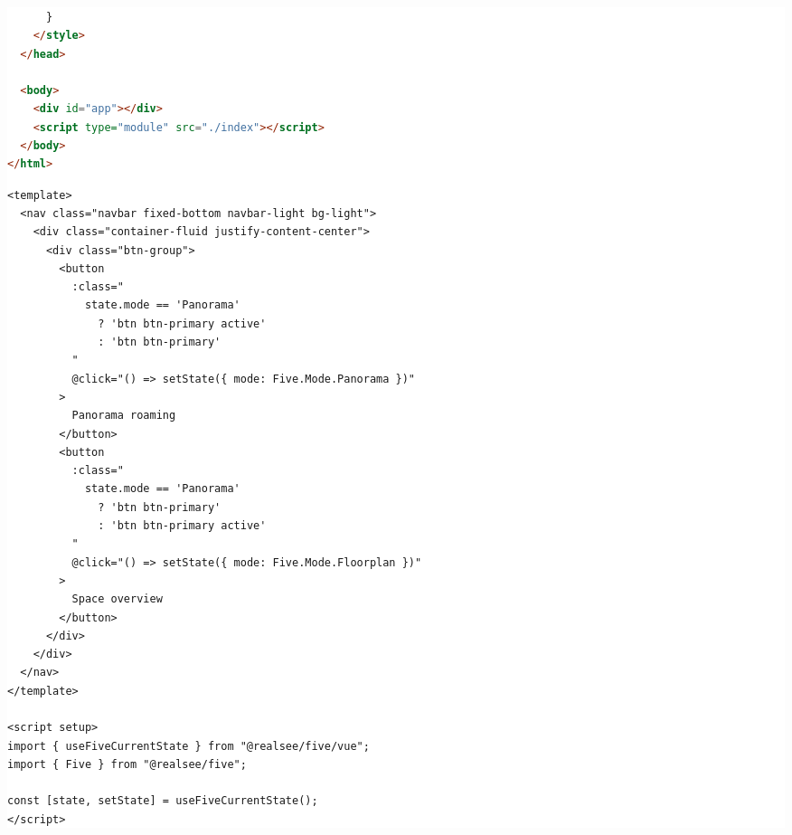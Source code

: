 ```html title="src/1.displaying-work/index.html"
      }
    </style>
  </head>

  <body>
    <div id="app"></div>
    <script type="module" src="./index"></script>
  </body>
</html>
```

```vue title="src/1.displaying-work/ModeController.vue"
<template>
  <nav class="navbar fixed-bottom navbar-light bg-light">
    <div class="container-fluid justify-content-center">
      <div class="btn-group">
        <button
          :class="
            state.mode == 'Panorama'
              ? 'btn btn-primary active'
              : 'btn btn-primary'
          "
          @click="() => setState({ mode: Five.Mode.Panorama })"
        >
          Panorama roaming
        </button>
        <button
          :class="
            state.mode == 'Panorama'
              ? 'btn btn-primary'
              : 'btn btn-primary active'
          "
          @click="() => setState({ mode: Five.Mode.Floorplan })"
        >
          Space overview
        </button>
      </div>
    </div>
  </nav>
</template>

<script setup>
import { useFiveCurrentState } from "@realsee/five/vue";
import { Five } from "@realsee/five";

const [state, setState] = useFiveCurrentState();
</script>
```

</TabItem>
<TabItem value="TypeScript" label="TypeScript">
